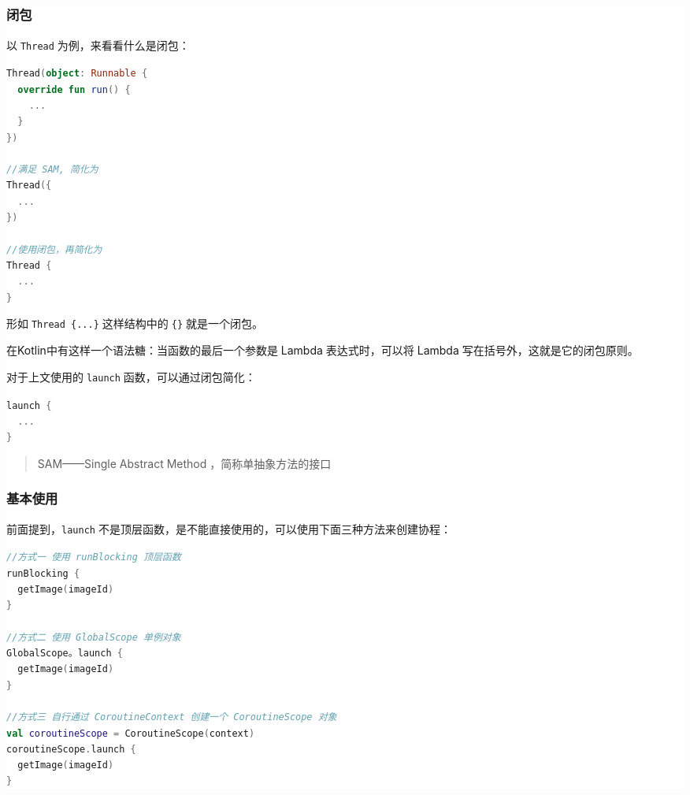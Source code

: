 ### 闭包

以 `Thread` 为例，来看看什么是闭包：

```kotlin
Thread(object: Runnable {
  override fun run() {
    ...
  }
})

//满足 SAM, 简化为
Thread({
  ...
})

//使用闭包，再简化为
Thread {
  ...
}
```

形如 `Thread {...}` 这样结构中的 `{}` 就是一个闭包。

在Kotlin中有这样一个语法糖：当函数的最后一个参数是 Lambda 表达式时，可以将 Lambda 写在括号外，这就是它的闭包原则。

对于上文使用的 `launch` 函数，可以通过闭包简化：

```kotlin
launch {
  ...
}
```



>SAM——Single Abstract Method ，简称单抽象方法的接口



### 基本使用

前面提到，`launch` 不是顶层函数，是不能直接使用的，可以使用下面三种方法来创建协程：

```kotlin
//方式一 使用 runBlocking 顶层函数
runBlocking {
  getImage(imageId)
}

//方式二 使用 GlobalScope 单例对象
GlobalScope。launch {
  getImage(imageId)
}

//方式三 自行通过 CoroutineContext 创建一个 CoroutineScope 对象
val coroutineScope = CoroutineScope(context)
coroutineScope.launch {
  getImage(imageId)
}
```
